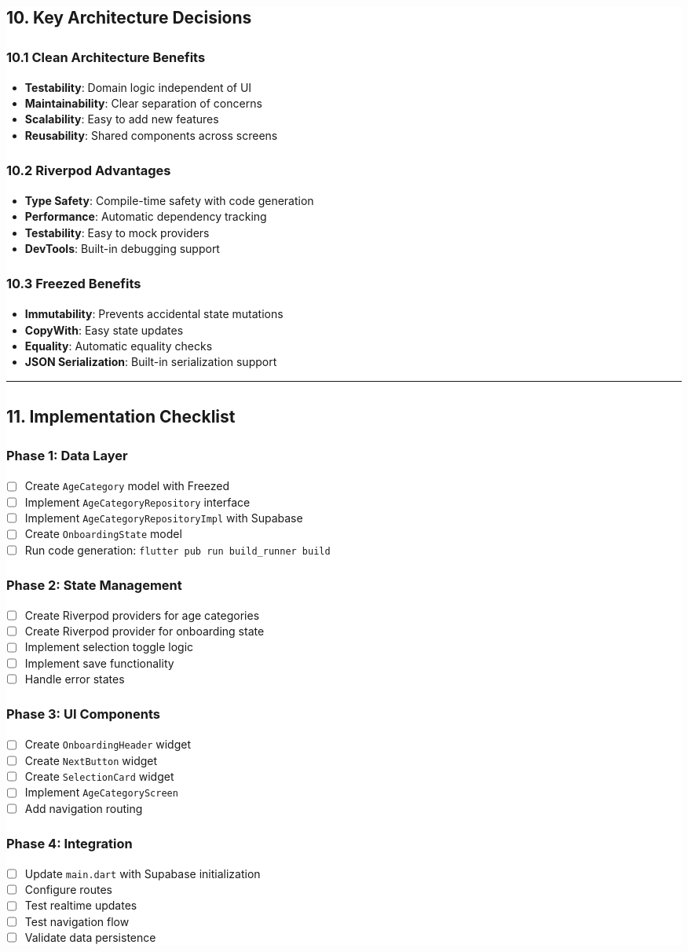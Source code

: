 
## 10. Key Architecture Decisions

### 10.1 Clean Architecture Benefits
- **Testability**: Domain logic independent of UI
- **Maintainability**: Clear separation of concerns
- **Scalability**: Easy to add new features
- **Reusability**: Shared components across screens

### 10.2 Riverpod Advantages
- **Type Safety**: Compile-time safety with code generation
- **Performance**: Automatic dependency tracking
- **Testability**: Easy to mock providers
- **DevTools**: Built-in debugging support

### 10.3 Freezed Benefits
- **Immutability**: Prevents accidental state mutations
- **CopyWith**: Easy state updates
- **Equality**: Automatic equality checks
- **JSON Serialization**: Built-in serialization support

---

## 11. Implementation Checklist

### Phase 1: Data Layer
- [ ] Create `AgeCategory` model with Freezed
- [ ] Implement `AgeCategoryRepository` interface
- [ ] Implement `AgeCategoryRepositoryImpl` with Supabase
- [ ] Create `OnboardingState` model
- [ ] Run code generation: `flutter pub run build_runner build`

### Phase 2: State Management
- [ ] Create Riverpod providers for age categories
- [ ] Create Riverpod provider for onboarding state
- [ ] Implement selection toggle logic
- [ ] Implement save functionality
- [ ] Handle error states

### Phase 3: UI Components
- [ ] Create `OnboardingHeader` widget
- [ ] Create `NextButton` widget
- [ ] Create `SelectionCard` widget
- [ ] Implement `AgeCategoryScreen`
- [ ] Add navigation routing

### Phase 4: Integration
- [ ] Update `main.dart` with Supabase initialization
- [ ] Configure routes
- [ ] Test realtime updates
- [ ] Test navigation flow
- [ ] Validate data persistence
